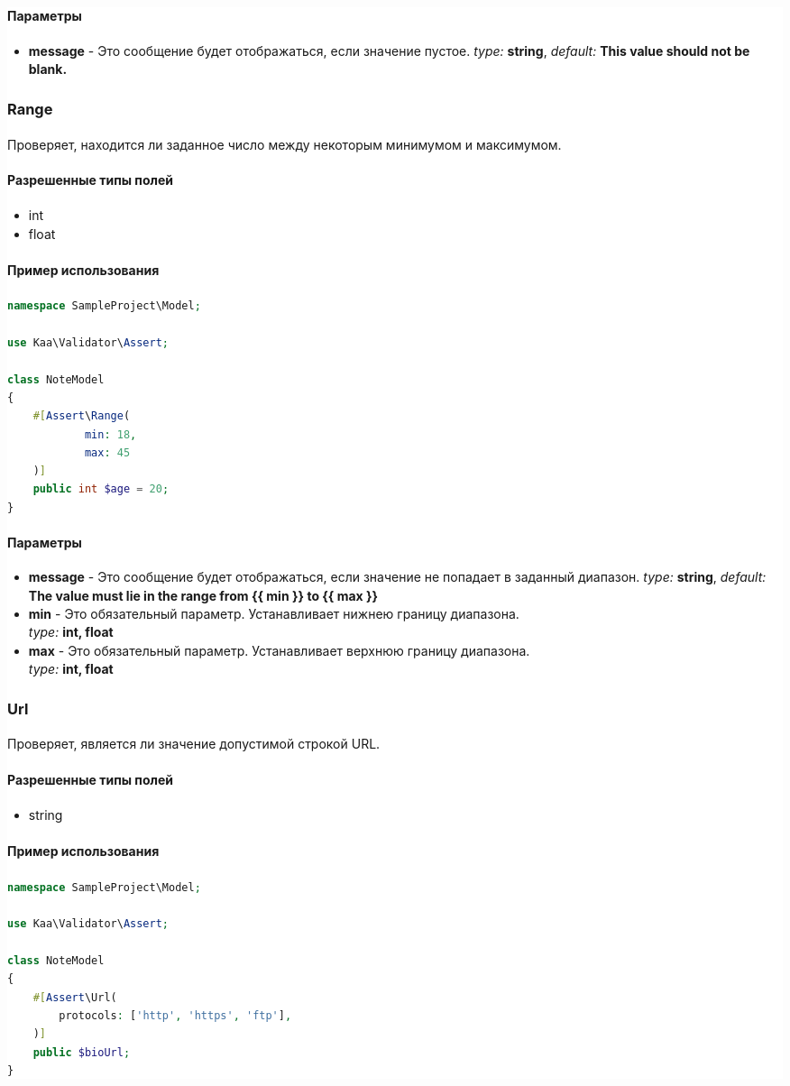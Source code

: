 #### Параметры

* **message** - Это сообщение будет отображаться, если значение пустое. 
  *type:* **string**, *default:* **This value should not be blank.**

### Range

Проверяет, находится ли заданное число между некоторым минимумом и максимумом.

#### Разрешенные типы полей

* int
* float

#### Пример использования

```php
namespace SampleProject\Model;

use Kaa\Validator\Assert;

class NoteModel
{ 
    #[Assert\Range(
            min: 18,
            max: 45
    )]
    public int $age = 20;
}
```

#### Параметры

* **message** - Это сообщение будет отображаться, если значение не попадает в заданный диапазон.
  *type:* **string**, *default:* **The value must lie in the range from {{ min }} to {{ max }}**
* **min** - Это обязательный параметр. Устанавливает нижнею границу диапазона.  
  *type:* **int, float**
* **max** - Это обязательный параметр. Устанавливает верхнюю границу диапазона.  
  *type:* **int, float**

### Url

Проверяет, является ли значение допустимой строкой URL.

#### Разрешенные типы полей

* string

#### Пример использования

```php
namespace SampleProject\Model;

use Kaa\Validator\Assert;

class NoteModel
{ 
    #[Assert\Url(
        protocols: ['http', 'https', 'ftp'],
    )]
    public $bioUrl;
}
```
